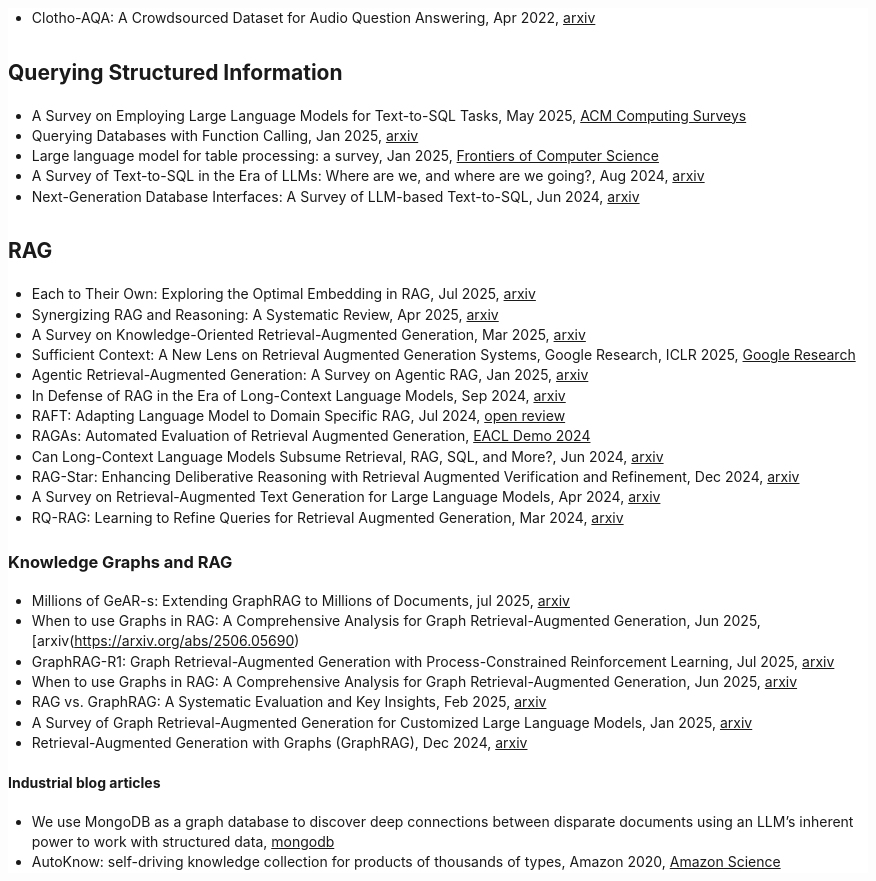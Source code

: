 - Clotho-AQA: A Crowdsourced Dataset for Audio Question Answering, Apr 2022, [arxiv](https://arxiv.org/abs/2204.09634)
## Querying Structured Information
- A Survey on Employing Large Language Models for Text-to-SQL Tasks, May 2025, [ACM Computing Surveys](https://dl.acm.org/doi/abs/10.1145/3737873)
- Querying Databases with Function Calling, Jan 2025, [arxiv](https://arxiv.org/abs/2502.00032)
- Large language model for table processing: a survey, Jan 2025, [ Frontiers of Computer Science ](https://link.springer.com/article/10.1007/s11704-024-40763-6)
- A Survey of Text-to-SQL in the Era of LLMs: Where are we, and where are we going?, Aug 2024, [arxiv](https://arxiv.org/abs/2408.05109)
- Next-Generation Database Interfaces: A Survey of LLM-based Text-to-SQL, Jun 2024, [arxiv](https://arxiv.org/abs/2406.08426)
## RAG
- Each to Their Own: Exploring the Optimal Embedding in RAG, Jul 2025, [arxiv](https://arxiv.org/abs/2507.17442)
- Synergizing RAG and Reasoning: A Systematic Review, Apr 2025, [arxiv](https://arxiv.org/abs/2504.15909)
- A Survey on Knowledge-Oriented Retrieval-Augmented Generation, Mar 2025, [arxiv](https://arxiv.org/abs/2503.10677) 
- Sufficient Context: A New Lens on Retrieval Augmented Generation Systems, Google Research, ICLR 2025, [Google Research](https://research.google/pubs/sufficient-context-a-new-lens-on-retrieval-augmented-generation-systems-2/)
- Agentic Retrieval-Augmented Generation: A Survey on Agentic RAG, Jan 2025, [arxiv](https://arxiv.org/abs/2501.09136)
- In Defense of RAG in the Era of Long-Context Language Models, Sep 2024, [arxiv](https://arxiv.org/abs/2409.01666)
- RAFT: Adapting Language Model to Domain Specific RAG, Jul 2024, [open review](https://openreview.net/forum?id=rzQGHXNReU#discussion)
- RAGAs: Automated Evaluation of Retrieval Augmented Generation, [EACL Demo 2024](https://aclanthology.org/2024.eacl-demo.16/)
- Can Long-Context Language Models Subsume Retrieval, RAG, SQL, and More?, Jun 2024, [arxiv](https://arxiv.org/abs/2406.13121)
- RAG-Star: Enhancing Deliberative Reasoning with Retrieval Augmented Verification and Refinement, Dec 2024, [arxiv](https://arxiv.org/abs/2412.12881)
- A Survey on Retrieval-Augmented Text Generation for Large Language Models, Apr 2024, [arxiv](https://arxiv.org/abs/2404.10981)
- RQ-RAG: Learning to Refine Queries for Retrieval Augmented Generation, Mar 2024, [arxiv](https://arxiv.org/abs/2404.00610)
### Knowledge Graphs and RAG
- Millions of GeAR-s: Extending GraphRAG to Millions of Documents, jul 2025, [arxiv](https://arxiv.org/abs/2507.17399)
- When to use Graphs in RAG: A Comprehensive Analysis for Graph Retrieval-Augmented Generation, Jun 2025, [arxiv(https://arxiv.org/abs/2506.05690)
- GraphRAG-R1: Graph Retrieval-Augmented Generation with Process-Constrained Reinforcement Learning, Jul 2025, [arxiv](https://arxiv.org/abs/2507.23581)
- When to use Graphs in RAG: A Comprehensive Analysis for Graph Retrieval-Augmented Generation, Jun 2025, [arxiv](https://arxiv.org/abs/2506.05690)
- RAG vs. GraphRAG: A Systematic Evaluation and Key Insights, Feb 2025, [arxiv](https://arxiv.org/abs/2502.11371)
- A Survey of Graph Retrieval-Augmented Generation for Customized Large Language Models, Jan 2025, [arxiv](https://arxiv.org/abs/2501.13958)
- Retrieval-Augmented Generation with Graphs (GraphRAG), Dec 2024, [arxiv](https://arxiv.org/abs/2501.00309)
#### Industrial blog articles
- We use MongoDB as a graph database to discover deep connections between disparate documents using an LLM’s inherent power to work with structured data, [mongodb](https://medium.com/mongodb/knowledge-graph-rag-using-mongodb-1346e953064c)
- AutoKnow: self-driving knowledge collection for products of thousands of types, Amazon 2020, [Amazon Science](https://www.amazon.science/publications/autoknow-self-driving-knowledge-collection-for-products-of-thousands-of-types)
